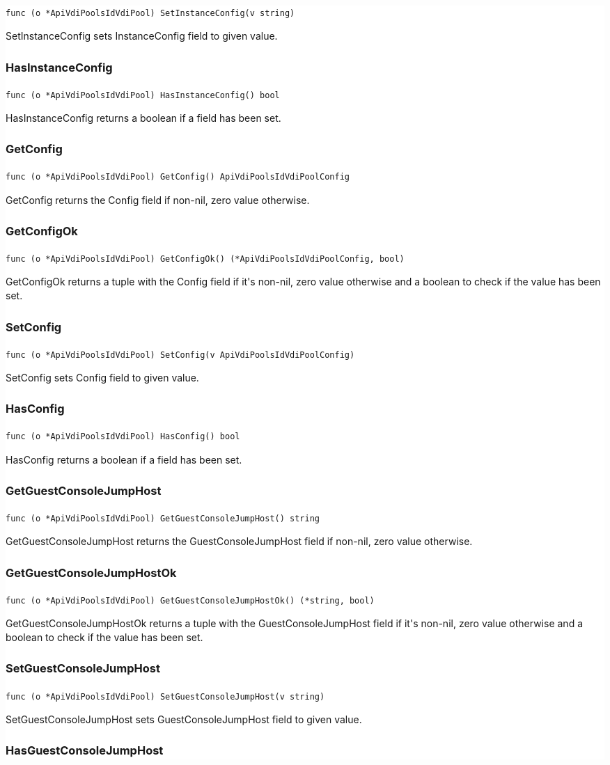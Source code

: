 `func (o *ApiVdiPoolsIdVdiPool) SetInstanceConfig(v string)`

SetInstanceConfig sets InstanceConfig field to given value.

### HasInstanceConfig

`func (o *ApiVdiPoolsIdVdiPool) HasInstanceConfig() bool`

HasInstanceConfig returns a boolean if a field has been set.

### GetConfig

`func (o *ApiVdiPoolsIdVdiPool) GetConfig() ApiVdiPoolsIdVdiPoolConfig`

GetConfig returns the Config field if non-nil, zero value otherwise.

### GetConfigOk

`func (o *ApiVdiPoolsIdVdiPool) GetConfigOk() (*ApiVdiPoolsIdVdiPoolConfig, bool)`

GetConfigOk returns a tuple with the Config field if it's non-nil, zero value otherwise
and a boolean to check if the value has been set.

### SetConfig

`func (o *ApiVdiPoolsIdVdiPool) SetConfig(v ApiVdiPoolsIdVdiPoolConfig)`

SetConfig sets Config field to given value.

### HasConfig

`func (o *ApiVdiPoolsIdVdiPool) HasConfig() bool`

HasConfig returns a boolean if a field has been set.

### GetGuestConsoleJumpHost

`func (o *ApiVdiPoolsIdVdiPool) GetGuestConsoleJumpHost() string`

GetGuestConsoleJumpHost returns the GuestConsoleJumpHost field if non-nil, zero value otherwise.

### GetGuestConsoleJumpHostOk

`func (o *ApiVdiPoolsIdVdiPool) GetGuestConsoleJumpHostOk() (*string, bool)`

GetGuestConsoleJumpHostOk returns a tuple with the GuestConsoleJumpHost field if it's non-nil, zero value otherwise
and a boolean to check if the value has been set.

### SetGuestConsoleJumpHost

`func (o *ApiVdiPoolsIdVdiPool) SetGuestConsoleJumpHost(v string)`

SetGuestConsoleJumpHost sets GuestConsoleJumpHost field to given value.

### HasGuestConsoleJumpHost
